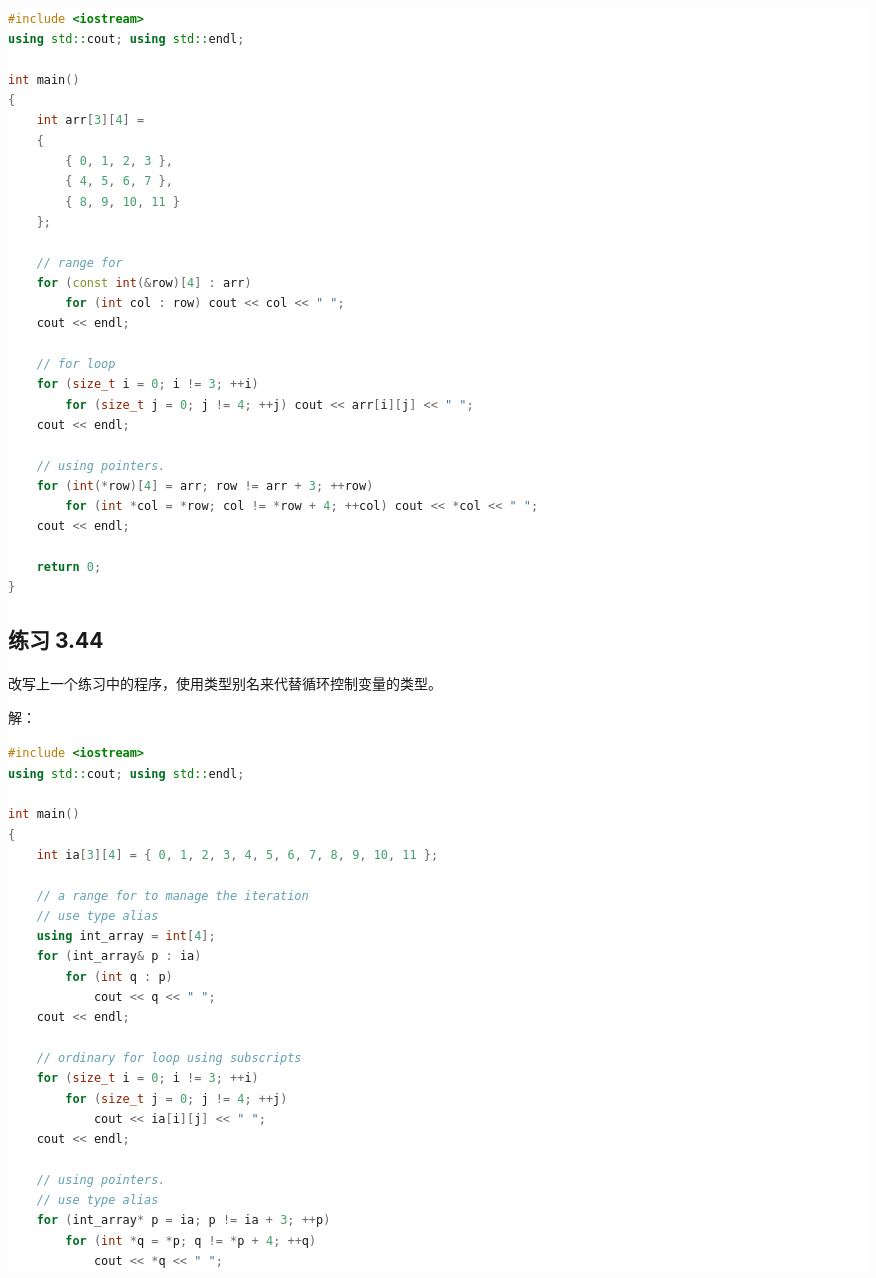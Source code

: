 ```cpp
#include <iostream>
using std::cout; using std::endl;

int main()
{
    int arr[3][4] =
    {
        { 0, 1, 2, 3 },
        { 4, 5, 6, 7 },
        { 8, 9, 10, 11 }
    };

    // range for
    for (const int(&row)[4] : arr)
        for (int col : row) cout << col << " ";
    cout << endl;

    // for loop
    for (size_t i = 0; i != 3; ++i)
        for (size_t j = 0; j != 4; ++j) cout << arr[i][j] << " ";
    cout << endl;

    // using pointers.
    for (int(*row)[4] = arr; row != arr + 3; ++row)
        for (int *col = *row; col != *row + 4; ++col) cout << *col << " ";
    cout << endl;

    return 0;
}
```

## 练习 3.44

改写上一个练习中的程序，使用类型别名来代替循环控制变量的类型。

解：

```cpp
#include <iostream>
using std::cout; using std::endl;

int main()
{
    int ia[3][4] = { 0, 1, 2, 3, 4, 5, 6, 7, 8, 9, 10, 11 };

    // a range for to manage the iteration
    // use type alias
    using int_array = int[4];
    for (int_array& p : ia)
        for (int q : p)
            cout << q << " ";
    cout << endl;

    // ordinary for loop using subscripts
    for (size_t i = 0; i != 3; ++i)
        for (size_t j = 0; j != 4; ++j)
            cout << ia[i][j] << " ";
    cout << endl;

    // using pointers.
    // use type alias
    for (int_array* p = ia; p != ia + 3; ++p)
        for (int *q = *p; q != *p + 4; ++q)
            cout << *q << " ";
```